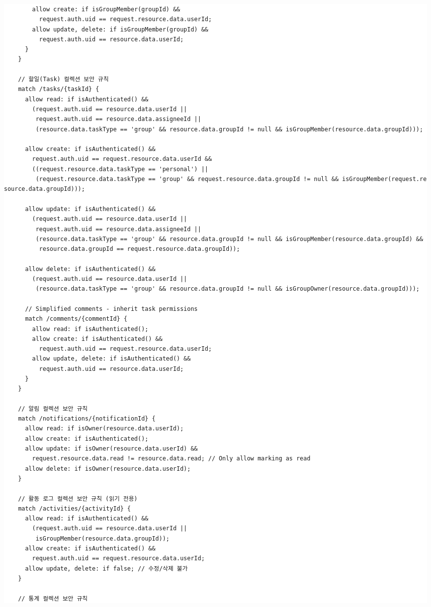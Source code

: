 ``` 
        allow create: if isGroupMember(groupId) && 
          request.auth.uid == request.resource.data.userId;
        allow update, delete: if isGroupMember(groupId) && 
          request.auth.uid == resource.data.userId;
      }
    }
    
    // 할일(Task) 컬렉션 보안 규칙
    match /tasks/{taskId} {
      allow read: if isAuthenticated() && 
        (request.auth.uid == resource.data.userId ||
         request.auth.uid == resource.data.assigneeId ||
         (resource.data.taskType == 'group' && resource.data.groupId != null && isGroupMember(resource.data.groupId)));
      
      allow create: if isAuthenticated() && 
        request.auth.uid == request.resource.data.userId &&
        ((request.resource.data.taskType == 'personal') ||
         (request.resource.data.taskType == 'group' && request.resource.data.groupId != null && isGroupMember(request.resource.data.groupId)));
      
      allow update: if isAuthenticated() && 
        (request.auth.uid == resource.data.userId ||
         request.auth.uid == resource.data.assigneeId ||
         (resource.data.taskType == 'group' && resource.data.groupId != null && isGroupMember(resource.data.groupId) && 
          resource.data.groupId == request.resource.data.groupId));
      
      allow delete: if isAuthenticated() && 
        (request.auth.uid == resource.data.userId ||
         (resource.data.taskType == 'group' && resource.data.groupId != null && isGroupOwner(resource.data.groupId)));
      
      // Simplified comments - inherit task permissions
      match /comments/{commentId} {
        allow read: if isAuthenticated();
        allow create: if isAuthenticated() && 
          request.auth.uid == request.resource.data.userId;
        allow update, delete: if isAuthenticated() && 
          request.auth.uid == resource.data.userId;
      }
    }
    
    // 알림 컬렉션 보안 규칙
    match /notifications/{notificationId} {
      allow read: if isOwner(resource.data.userId);
      allow create: if isAuthenticated();
      allow update: if isOwner(resource.data.userId) && 
        request.resource.data.read != resource.data.read; // Only allow marking as read
      allow delete: if isOwner(resource.data.userId);
    }
    
    // 활동 로그 컬렉션 보안 규칙 (읽기 전용)
    match /activities/{activityId} {
      allow read: if isAuthenticated() && 
        (request.auth.uid == resource.data.userId ||
         isGroupMember(resource.data.groupId));
      allow create: if isAuthenticated() && 
        request.auth.uid == request.resource.data.userId;
      allow update, delete: if false; // 수정/삭제 불가
    }
    
    // 통계 컬렉션 보안 규칙
```